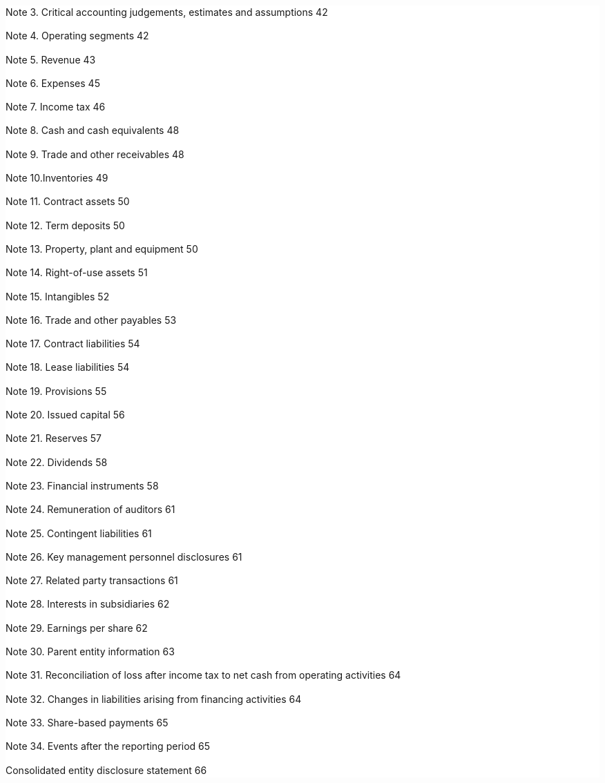 Note 3. Critical accounting judgements, estimates and assumptions 42

Note 4. Operating segments 42

Note 5. Revenue 43

Note 6. Expenses 45

Note 7. Income tax 46

Note 8. Cash and cash equivalents 48

Note 9. Trade and other receivables 48

Note 10.Inventories 49

Note 11. Contract assets 50

Note 12. Term deposits 50

Note 13. Property, plant and equipment 50

Note 14. Right-of-use assets 51

Note 15. Intangibles 52

Note 16. Trade and other payables 53

Note 17. Contract liabilities 54

Note 18. Lease liabilities 54

Note 19. Provisions 55

Note 20. Issued capital 56

Note 21. Reserves 57

Note 22. Dividends 58

Note 23. Financial instruments 58

Note 24. Remuneration of auditors 61

Note 25. Contingent liabilities 61

Note 26. Key management personnel disclosures 61

Note 27. Related party transactions 61

Note 28. Interests in subsidiaries 62

Note 29. Earnings per share 62

Note 30. Parent entity information 63

Note 31. Reconciliation of loss after income tax to net cash from operating activities 64

Note 32. Changes in liabilities arising from financing activities 64

Note 33. Share-based payments 65

Note 34. Events after the reporting period 65

Consolidated entity disclosure statement 66
